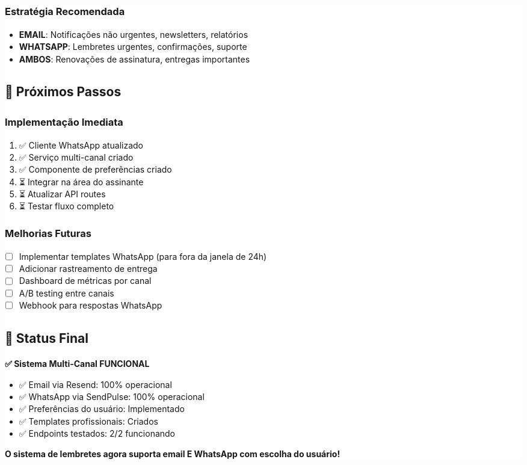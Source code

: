 ### Estratégia Recomendada
- **EMAIL**: Notificações não urgentes, newsletters, relatórios
- **WHATSAPP**: Lembretes urgentes, confirmações, suporte
- **AMBOS**: Renovações de assinatura, entregas importantes

## 🔄 Próximos Passos

### Implementação Imediata
1. ✅ Cliente WhatsApp atualizado
2. ✅ Serviço multi-canal criado
3. ✅ Componente de preferências criado
4. ⏳ Integrar na área do assinante
5. ⏳ Atualizar API routes
6. ⏳ Testar fluxo completo

### Melhorias Futuras
- [ ] Implementar templates WhatsApp (para fora da janela de 24h)
- [ ] Adicionar rastreamento de entrega
- [ ] Dashboard de métricas por canal
- [ ] A/B testing entre canais
- [ ] Webhook para respostas WhatsApp

## 🎯 Status Final

**✅ Sistema Multi-Canal FUNCIONAL**

- ✅ Email via Resend: 100% operacional
- ✅ WhatsApp via SendPulse: 100% operacional
- ✅ Preferências do usuário: Implementado
- ✅ Templates profissionais: Criados
- ✅ Endpoints testados: 2/2 funcionando

**O sistema de lembretes agora suporta email E WhatsApp com escolha do usuário!**
